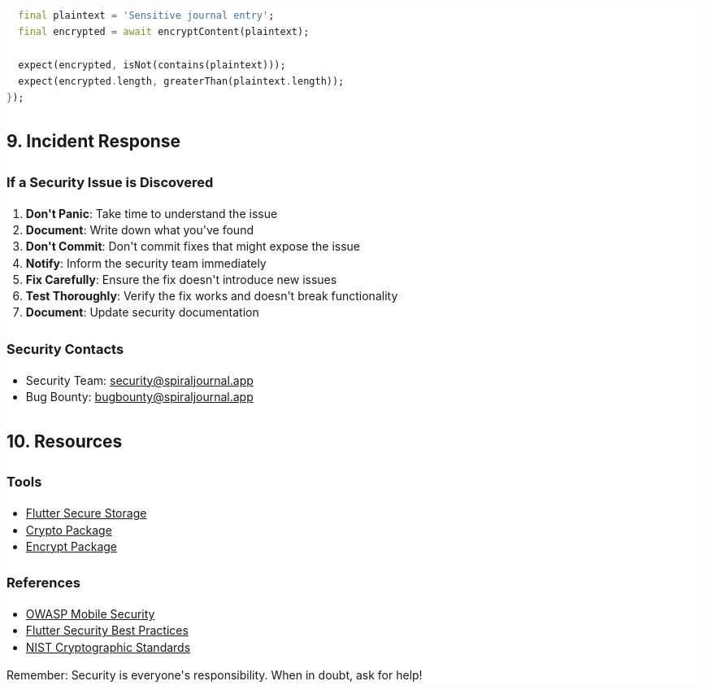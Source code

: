 ```dart
  final plaintext = 'Sensitive journal entry';
  final encrypted = await encryptContent(plaintext);
  
  expect(encrypted, isNot(contains(plaintext)));
  expect(encrypted.length, greaterThan(plaintext.length));
});
```

## 9. Incident Response

### If a Security Issue is Discovered

1. **Don't Panic**: Take time to understand the issue
2. **Document**: Write down what you've found
3. **Don't Commit**: Don't commit fixes that might expose the issue
4. **Notify**: Inform the security team immediately
5. **Fix Carefully**: Ensure the fix doesn't introduce new issues
6. **Test Thoroughly**: Verify the fix works and doesn't break functionality
7. **Document**: Update security documentation

### Security Contacts

- Security Team: security@spiraljournal.app
- Bug Bounty: bugbounty@spiraljournal.app

## 10. Resources

### Tools
- [Flutter Secure Storage](https://pub.dev/packages/flutter_secure_storage)
- [Crypto Package](https://pub.dev/packages/crypto)
- [Encrypt Package](https://pub.dev/packages/encrypt)

### References
- [OWASP Mobile Security](https://owasp.org/www-project-mobile-security/)
- [Flutter Security Best Practices](https://flutter.dev/docs/development/security)
- [NIST Cryptographic Standards](https://www.nist.gov/cryptography)

Remember: Security is everyone's responsibility. When in doubt, ask for help!